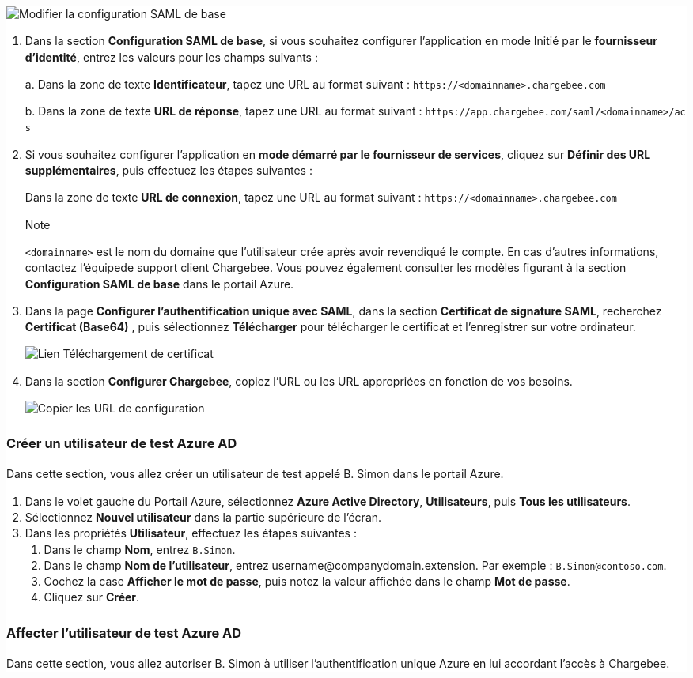    ![Modifier la configuration SAML de base](common/edit-urls.png)

1. Dans la section **Configuration SAML de base**, si vous souhaitez configurer l’application en mode Initié par le **fournisseur d’identité**, entrez les valeurs pour les champs suivants :

    a. Dans la zone de texte **Identificateur**, tapez une URL au format suivant : `https://<domainname>.chargebee.com`

    b. Dans la zone de texte **URL de réponse**, tapez une URL au format suivant : `https://app.chargebee.com/saml/<domainname>/acs`

1. Si vous souhaitez configurer l’application en **mode démarré par le fournisseur de services**, cliquez sur **Définir des URL supplémentaires**, puis effectuez les étapes suivantes :

    Dans la zone de texte **URL de connexion**, tapez une URL au format suivant : `https://<domainname>.chargebee.com`

    > [!NOTE]
    > `<domainname>` est le nom du domaine que l’utilisateur crée après avoir revendiqué le compte. En cas d’autres informations, contactez [l’équipede support client Chargebee](mailto:support@chargebee.com). Vous pouvez également consulter les modèles figurant à la section **Configuration SAML de base** dans le portail Azure.

4. Dans la page **Configurer l’authentification unique avec SAML**, dans la section **Certificat de signature SAML**, recherchez **Certificat (Base64)** , puis sélectionnez **Télécharger** pour télécharger le certificat et l’enregistrer sur votre ordinateur.

    ![Lien Téléchargement de certificat](common/certificatebase64.png)

6. Dans la section **Configurer Chargebee**, copiez l’URL ou les URL appropriées en fonction de vos besoins.

    ![Copier les URL de configuration](common/copy-configuration-urls.png)

### <a name="create-an-azure-ad-test-user"></a>Créer un utilisateur de test Azure AD

Dans cette section, vous allez créer un utilisateur de test appelé B. Simon dans le portail Azure.

1. Dans le volet gauche du Portail Azure, sélectionnez **Azure Active Directory**, **Utilisateurs**, puis **Tous les utilisateurs**.
1. Sélectionnez **Nouvel utilisateur** dans la partie supérieure de l’écran.
1. Dans les propriétés **Utilisateur**, effectuez les étapes suivantes :
   1. Dans le champ **Nom**, entrez `B.Simon`.  
   1. Dans le champ **Nom de l’utilisateur**, entrez username@companydomain.extension. Par exemple : `B.Simon@contoso.com`.
   1. Cochez la case **Afficher le mot de passe**, puis notez la valeur affichée dans le champ **Mot de passe**.
   1. Cliquez sur **Créer**.

### <a name="assign-the-azure-ad-test-user"></a>Affecter l’utilisateur de test Azure AD

Dans cette section, vous allez autoriser B. Simon à utiliser l’authentification unique Azure en lui accordant l’accès à Chargebee.
